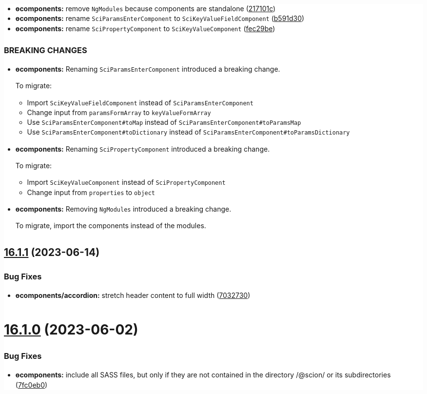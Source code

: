 * **ɵcomponents:** remove `NgModules` because components are standalone ([217101c](https://github.com/SchweizerischeBundesbahnen/scion-toolkit/commit/217101cb7d627fa4d57d25917ea41076b8d37aee))
* **ɵcomponents:** rename `SciParamsEnterComponent` to `SciKeyValueFieldComponent` ([b591d30](https://github.com/SchweizerischeBundesbahnen/scion-toolkit/commit/b591d30246523e8cd6d469dcf71a4920b714a443))
* **ɵcomponents:** rename `SciPropertyComponent` to `SciKeyValueComponent` ([fec29be](https://github.com/SchweizerischeBundesbahnen/scion-toolkit/commit/fec29be4576f31b7ed43c60a3f88fcf0b8e05178))


### BREAKING CHANGES

* **ɵcomponents:** Renaming `SciParamsEnterComponent` introduced a breaking change.

  To migrate:
  - Import `SciKeyValueFieldComponent` instead of `SciParamsEnterComponent`
  - Change input from `paramsFormArray` to `keyValueFormArray`
  - Use `SciParamsEnterComponent#toMap` instead of `SciParamsEnterComponent#toParamsMap`
  - Use `SciParamsEnterComponent#toDictionary` instead of `SciParamsEnterComponent#toParamsDictionary`

* **ɵcomponents:** Renaming `SciPropertyComponent` introduced a breaking change.

  To migrate:
  - Import `SciKeyValueComponent` instead of `SciPropertyComponent`
  - Change input from `properties` to `object`

* **ɵcomponents:** Removing `NgModules` introduced a breaking change.
  
  To migrate, import the components instead of the modules.



## [16.1.1](https://github.com/SchweizerischeBundesbahnen/scion-toolkit/compare/ɵcomponents-16.1.0...ɵcomponents-16.1.1) (2023-06-14)


### Bug Fixes

* **ɵcomponents/accordion:** stretch header content to full width ([7032730](https://github.com/SchweizerischeBundesbahnen/scion-toolkit/commit/7032730f1d3cc984a0b5983a06933a522b8132b0))



# [16.1.0](https://github.com/SchweizerischeBundesbahnen/scion-toolkit/compare/ɵcomponents-16.0.0...ɵcomponents-16.1.0) (2023-06-02)


### Bug Fixes

* **ɵcomponents:** include all SASS files, but only if they are not contained in the directory /@scion/ or its subdirectories ([7fc0eb0](https://github.com/SchweizerischeBundesbahnen/scion-toolkit/commit/7fc0eb0632932a4cd1683ebe94a8d93717f5dcbe))

